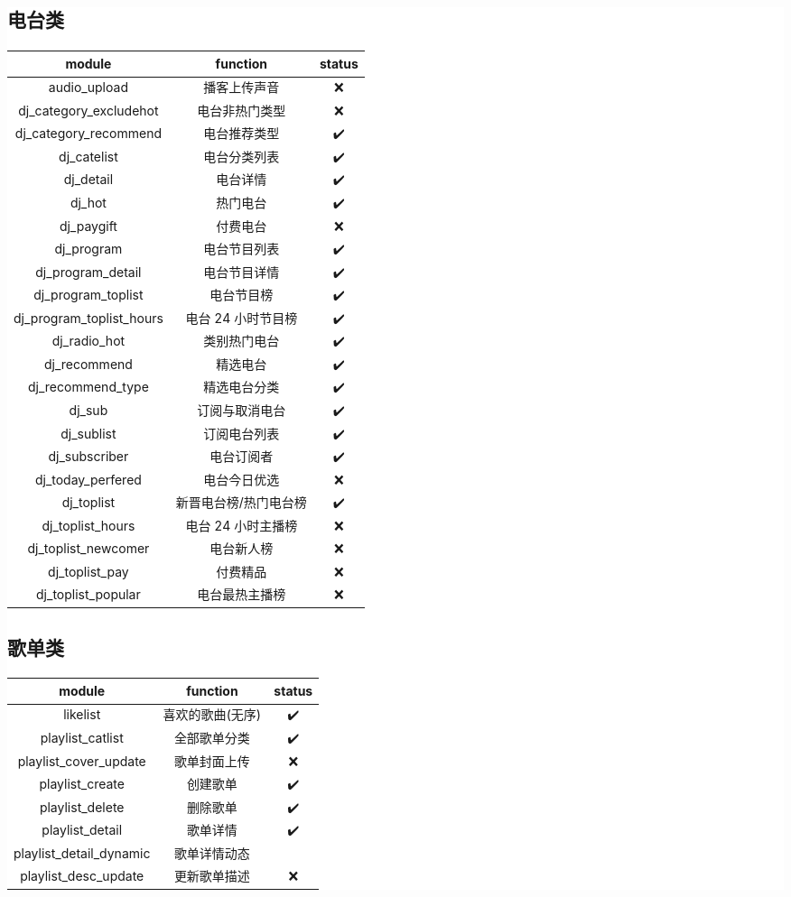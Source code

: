 ## 电台类

|          module          |       function        | status |
| :----------------------: | :-------------------: | :----: |
|       audio_upload       |     播客上传声音      |   ❌    |
|  dj_category_excludehot  |    电台非热门类型     |   ❌    |
|  dj_category_recommend   |     电台推荐类型      |   ✔️    |
|       dj_catelist        |     电台分类列表      |   ✔️    |
|        dj_detail         |       电台详情        |   ✔️    |
|          dj_hot          |       热门电台        |   ✔️    |
|        dj_paygift        |       付费电台        |   ❌    |
|        dj_program        |     电台节目列表      |   ✔️    |
|    dj_program_detail     |     电台节目详情      |   ✔️    |
|    dj_program_toplist    |      电台节目榜       |   ✔️    |
| dj_program_toplist_hours |  电台 24 小时节目榜   |   ✔️    |
|       dj_radio_hot       |     类别热门电台      |   ✔️    |
|       dj_recommend       |       精选电台        |   ✔️    |
|    dj_recommend_type     |     精选电台分类      |   ✔️    |
|          dj_sub          |    订阅与取消电台     |   ✔️    |
|        dj_sublist        |     订阅电台列表      |   ✔️    |
|      dj_subscriber       |      电台订阅者       |   ✔️    |
|    dj_today_perfered     |     电台今日优选      |   ❌    |
|        dj_toplist        | 新晋电台榜/热门电台榜 |   ✔️    |
|     dj_toplist_hours     |  电台 24 小时主播榜   |   ❌    |
|   dj_toplist_newcomer    |      电台新人榜       |   ❌    |
|      dj_toplist_pay      |       付费精品        |   ❌    |
|    dj_toplist_popular    |    电台最热主播榜     |   ❌    |

## 歌单类

|           module           |           function            | status |
| :------------------------: | :---------------------------: | :----: |
|          likelist          |       喜欢的歌曲(无序)        |   ✔️    |
|      playlist_catlist      |         全部歌单分类          |   ✔️    |
|   playlist_cover_update    |         歌单封面上传          |   ❌    |
|      playlist_create       |           创建歌单            |   ✔️    |
|      playlist_delete       |           删除歌单            |   ✔️    |
|      playlist_detail       |           歌单详情            |   ✔️    |
|  playlist_detail_dynamic   |         歌单详情动态          |        |
|    playlist_desc_update    |         更新歌单描述          |   ❌    |